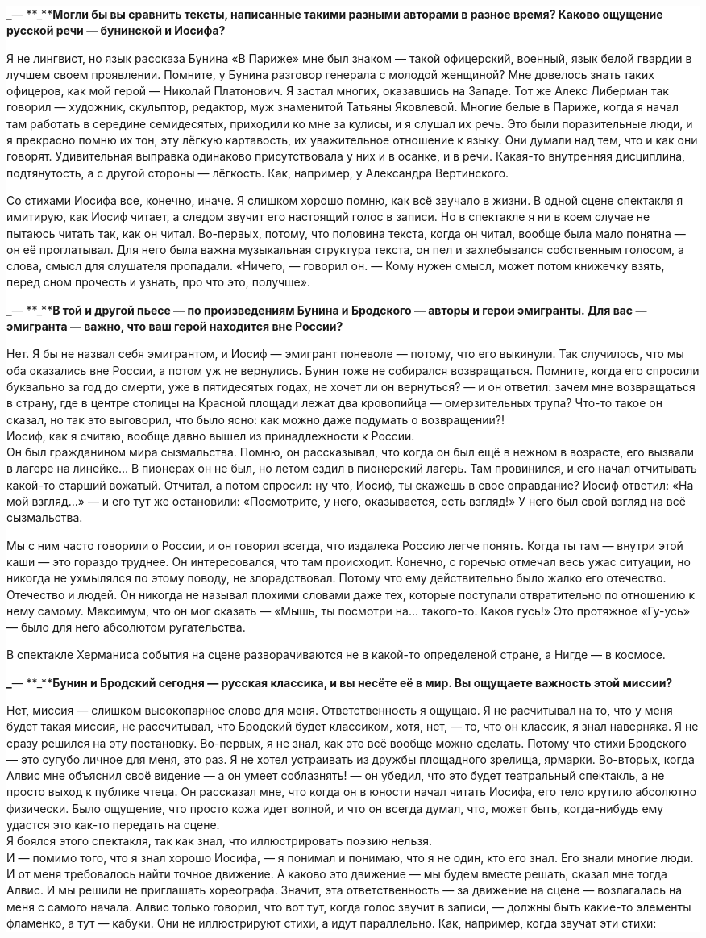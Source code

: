**_**— **_****Могли бы вы сравнить тексты, написанные такими разными авторами в разное время? Каково ощущение русской речи — бунинской и Иосифа?**

Я не лингвист, но язык рассказа Бунина «В Париже» мне был знаком — такой офицерский, военный, язык белой гвардии в лучшем своем проявлении. Помните, у Бунина разговор генерала с молодой женщиной? Мне довелось знать таких офицеров, как мой герой — Николай Платонович. Я застал многих, оказавшись на Западе. Тот же Алекс Либерман так говорил — художник, скульптор, редактор, муж знаменитой Татьяны Яковлевой. Многие белые в Париже, когда я начал там работать в середине семидесятых, приходили ко мне за кулисы, и я слушал их речь. Это были поразительные люди, и я прекрасно помню их тон, эту лёгкую картавость, их уважительное отношение к языку. Они думали над тем, что и как они говорят. Удивительная выправка одинаково присутствовала у них и в осанке, и в речи. Какая-то внутренняя дисциплина, подтянутость, а с другой стороны — лёгкость. Как, например, у Александра Вертинского.

Со стихами Иосифа все, конечно, иначе. Я слишком хорошо помню, как всё звучало в жизни. В одной сцене спектакля я имитирую, как Иосиф читает, а следом звучит его настоящий голос в записи. Но в спектакле я ни в коем случае не пытаюсь читать так, как он читал. Во-первых, потому, что половина текста, когда он читал, вообще была мало понятна — он её проглатывал. Для него была важна музыкальная структура текста, он пел и захлебывался собственным голосом, а слова, смысл для слушателя пропадали. «Ничего, — говорил он. — Кому нужен смысл, может потом книжечку взять, перед сном прочесть и узнать, про что это, получше».

**_**— **_****В той и другой пьесе — по произведениям Бунина и Бродского — авторы и герои эмигранты. Для вас — эмигранта — важно, что ваш герой находится вне России?**

Нет. Я бы не назвал себя эмигрантом, и Иосиф — эмигрант поневоле — потому, что его выкинули. Так случилось, что мы оба оказались вне России, а потом уж не вернулись. Бунин тоже не собирался возвращаться. Помните, когда его спросили буквально за год до смерти, уже в пятидесятых годах, не хочет ли он вернуться? — и он ответил: зачем мне возвращаться в страну, где в центре столицы на Красной площади лежат два кровопийца — омерзительных трупа? Что-то такое он сказал, но так это выговорил, что было ясно: как можно даже подумать о возвращении?!  
Иосиф, как я считаю, вообще давно вышел из принадлежности к России.  
Он был гражданином мира сызмальства. Помню, он рассказывал, что когда он был ещё в нежном в возрасте, его вызвали в лагере на линейке… В пионерах он не был, но летом ездил в пионерский лагерь. Там провинился, и его начал отчитывать какой-то старший вожатый. Отчитал, а потом спросил: ну что, Иосиф, ты скажешь в свое оправдание? Иосиф ответил: «На мой взгляд…» — и его тут же остановили: «Посмотрите, у него, оказывается, есть взгляд!» У него был свой взгляд на всё сызмальства.

Мы с ним часто говорили о России, и он говорил всегда, что издалека Россию легче понять. Когда ты там — внутри этой каши — это гораздо труднее. Он интересовался, что там происходит. Конечно, с горечью отмечал весь ужас ситуации, но никогда не ухмылялся по этому поводу, не злорадствовал. Потому что ему действительно было жалко его отечество. Отечество и людей. Он никогда не называл плохими словами даже тех, которые поступали отвратительно по отношению к нему самому. Максимум, что он мог сказать — «Мышь, ты посмотри на… такого-то. Каков гусь!» Это протяжное «Гу-усь» — было для него абсолютом ругательства.

В спектакле Херманиса события на сцене разворачиваются не в какой-то определеной стране, а Нигде — в космосе. 

**_**— **_****Бунин и Бродский сегодня — русская классика, и вы несёте её в мир. Вы ощущаете важность этой миссии?**

Нет, миссия — слишком высокопарное слово для меня. Ответственность я ощущаю. Я не расчитывал на то, что у меня будет такая миссия, не рассчитывал, что Бродский будет классиком, хотя, нет, — то, что он классик, я знал наверняка. Я не сразу решился на эту постановку. Во-первых, я не знал, как это всё вообще можно сделать. Потому что стихи Бродского — это сугубо личное для меня, это раз. Я не хотел устраивать из дружбы площадного зрелища, ярмарки. Во-вторых, когда Алвис мне объяснил своё видение — а он умеет соблазнять! — он убедил, что это будет театральный спектакль, а не просто выход к публике чтеца. Он рассказал мне, что когда он в юности начал читать Иосифа, его тело крутило абсолютно физически. Было ощущение, что просто кожа идет волной, и что он всегда думал, что, может быть, когда-нибудь ему удастся это как-то передать на сцене.  
Я боялся этого спектакля, так как знал, что иллюстрировать поэзию нельзя.  
И — помимо того, что я знал хорошо Иосифа, — я понимал и понимаю, что я не один, кто его знал. Его знали многие люди. И от меня требовалось найти точное движение. А каково это движение — мы будем вместе решать, сказал мне тогда Алвис. И мы решили не приглашать хореографа. Значит, эта ответственность — за движение на сцене — возлагалась на меня с самого начала. Алвис только говорил, что вот тут, когда голос звучит в записи, — должны быть какие-то элементы фламенко, а тут — кабуки. Они не иллюстрируют стихи, а идут параллельно. Как, например, когда звучат эти стихи: 

